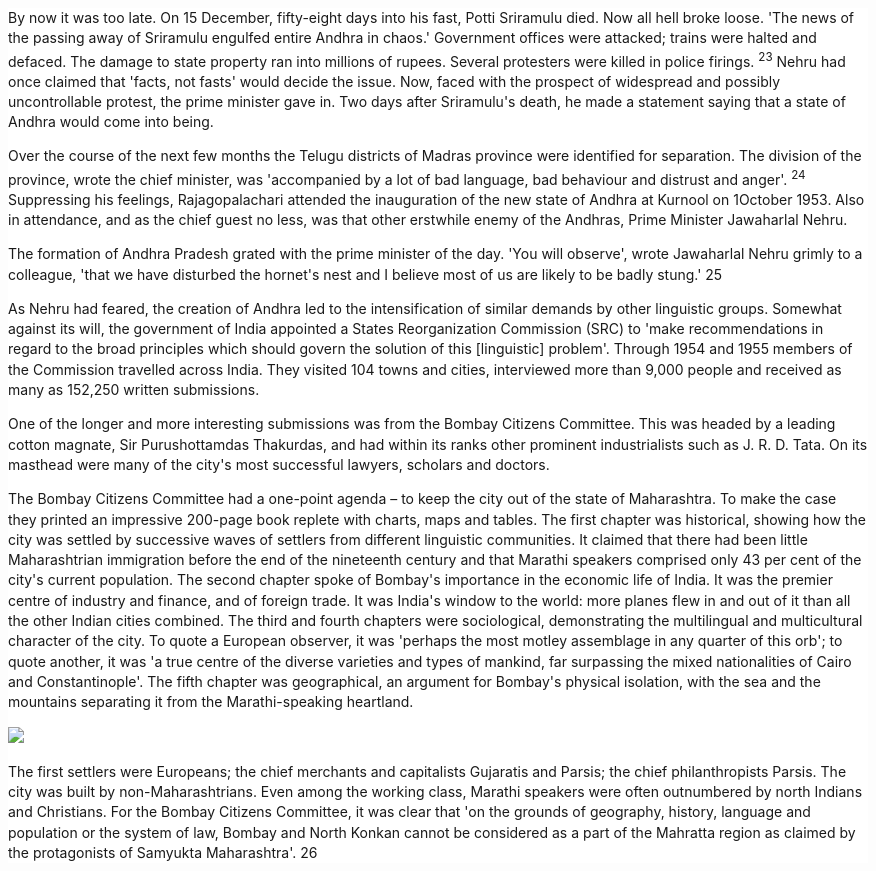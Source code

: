By now it was too late. On 15 December, fifty-eight days into his fast, Potti Sriramulu died. Now all hell broke loose. 'The news of the passing away of Sriramulu engulfed entire Andhra in chaos.' Government offices were attacked; trains were halted and defaced. The damage to state property ran into millions of rupees. Several protesters were killed in police firings. <sup>23</sup> Nehru had once claimed that 'facts, not fasts' would decide the issue. Now, faced with the prospect of widespread and possibly uncontrollable protest, the prime minister gave in. Two days after Sriramulu's death, he made a statement saying that a state of Andhra would come into being.

Over the course of the next few months the Telugu districts of Madras province were identified for separation. The division of the province, wrote the chief minister, was 'accompanied by a lot of bad language, bad behaviour and distrust and anger'. <sup>24</sup> Suppressing his feelings, Rajagopalachari attended the inauguration of the new state of Andhra at Kurnool on 1October 1953. Also in attendance, and as the chief guest no less, was that other erstwhile enemy of the Andhras, Prime Minister Jawaharlal Nehru.

The formation of Andhra Pradesh grated with the prime minister of the day. 'You will observe', wrote Jawaharlal Nehru grimly to a colleague, 'that we have disturbed the hornet's nest and I believe most of us are likely to be badly stung.' 25

As Nehru had feared, the creation of Andhra led to the intensification of similar demands by other linguistic groups. Somewhat against its will, the government of India appointed a States Reorganization Commission (SRC) to 'make recommendations in regard to the broad principles which should govern the solution of this [linguistic] problem'. Through 1954 and 1955 members of the Commission travelled across India. They visited 104 towns and cities, interviewed more than 9,000 people and received as many as 152,250 written submissions.

One of the longer and more interesting submissions was from the Bombay Citizens Committee. This was headed by a leading cotton magnate, Sir Purushottamdas Thakurdas, and had within its ranks other prominent industrialists such as J. R. D. Tata. On its masthead were many of the city's most successful lawyers, scholars and doctors.

The Bombay Citizens Committee had a one-point agenda – to keep the city out of the state of Maharashtra. To make the case they printed an impressive 200-page book replete with charts, maps and tables. The first chapter was historical, showing how the city was settled by successive waves of settlers from different linguistic communities. It claimed that there had been little Maharashtrian immigration before the end of the nineteenth century and that Marathi speakers comprised only 43 per cent of the city's current population. The second chapter spoke of Bombay's importance in the economic life of India. It was the premier centre of industry and finance, and of foreign trade. It was India's window to the world: more planes flew in and out of it than all the other Indian cities combined. The third and fourth chapters were sociological, demonstrating the multilingual and multicultural character of the city. To quote a European observer, it was 'perhaps the most motley assemblage in any quarter of this orb'; to quote another, it was 'a true centre of the diverse varieties and types of mankind, far surpassing the mixed nationalities of Cairo and Constantinople'. The fifth chapter was geographical, an argument for Bombay's physical isolation, with the sea and the mountains separating it from the Marathi-speaking heartland.

![](_page_7_Figure_0.jpeg)

The first settlers were Europeans; the chief merchants and capitalists Gujaratis and Parsis; the chief philanthropists Parsis. The city was built by non-Maharashtrians. Even among the working class, Marathi speakers were often outnumbered by north Indians and Christians. For the Bombay Citizens Committee, it was clear that 'on the grounds of geography, history, language and population or the system of law, Bombay and North Konkan cannot be considered as a part of the Mahratta region as claimed by the protagonists of Samyukta Maharashtra'. 26
